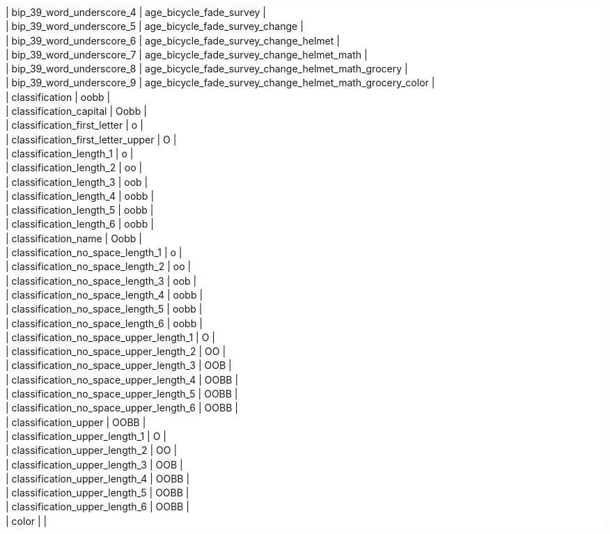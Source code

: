 | bip_39_word_underscore_4 | age_bicycle_fade_survey |  
| bip_39_word_underscore_5 | age_bicycle_fade_survey_change |  
| bip_39_word_underscore_6 | age_bicycle_fade_survey_change_helmet |  
| bip_39_word_underscore_7 | age_bicycle_fade_survey_change_helmet_math |  
| bip_39_word_underscore_8 | age_bicycle_fade_survey_change_helmet_math_grocery |  
| bip_39_word_underscore_9 | age_bicycle_fade_survey_change_helmet_math_grocery_color |  
| classification | oobb |  
| classification_capital | Oobb |  
| classification_first_letter | o |  
| classification_first_letter_upper | O |  
| classification_length_1 | o |  
| classification_length_2 | oo |  
| classification_length_3 | oob |  
| classification_length_4 | oobb |  
| classification_length_5 | oobb |  
| classification_length_6 | oobb |  
| classification_name | Oobb |  
| classification_no_space_length_1 | o |  
| classification_no_space_length_2 | oo |  
| classification_no_space_length_3 | oob |  
| classification_no_space_length_4 | oobb |  
| classification_no_space_length_5 | oobb |  
| classification_no_space_length_6 | oobb |  
| classification_no_space_upper_length_1 | O |  
| classification_no_space_upper_length_2 | OO |  
| classification_no_space_upper_length_3 | OOB |  
| classification_no_space_upper_length_4 | OOBB |  
| classification_no_space_upper_length_5 | OOBB |  
| classification_no_space_upper_length_6 | OOBB |  
| classification_upper | OOBB |  
| classification_upper_length_1 | O |  
| classification_upper_length_2 | OO |  
| classification_upper_length_3 | OOB |  
| classification_upper_length_4 | OOBB |  
| classification_upper_length_5 | OOBB |  
| classification_upper_length_6 | OOBB |  
| color |  |  